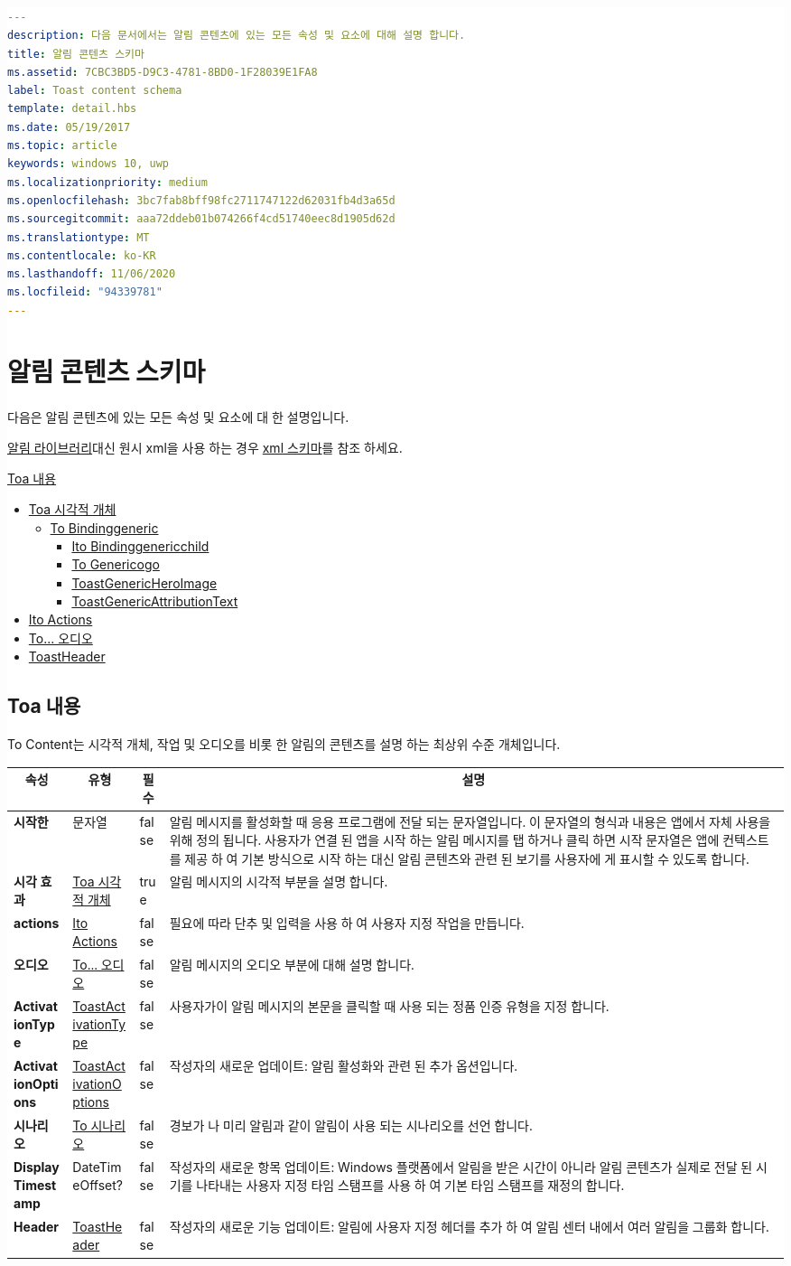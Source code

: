 ```yaml
---
description: 다음 문서에서는 알림 콘텐츠에 있는 모든 속성 및 요소에 대해 설명 합니다.
title: 알림 콘텐츠 스키마
ms.assetid: 7CBC3BD5-D9C3-4781-8BD0-1F28039E1FA8
label: Toast content schema
template: detail.hbs
ms.date: 05/19/2017
ms.topic: article
keywords: windows 10, uwp
ms.localizationpriority: medium
ms.openlocfilehash: 3bc7fab8bff98fc2711747122d62031fb4d3a65d
ms.sourcegitcommit: aaa72ddeb01b074266f4cd51740eec8d1905d62d
ms.translationtype: MT
ms.contentlocale: ko-KR
ms.lasthandoff: 11/06/2020
ms.locfileid: "94339781"
---
```

# <a name="toast-content-schema"></a>알림 콘텐츠 스키마

 

다음은 알림 콘텐츠에 있는 모든 속성 및 요소에 대 한 설명입니다.

[알림 라이브러리](https://www.nuget.org/packages/Microsoft.Toolkit.Uwp.Notifications/)대신 원시 xml을 사용 하는 경우 [xml 스키마](/uwp/schemas/tiles/toastschema/schema-root)를 참조 하세요.

[Toa 내용](#toastcontent)
* [Toa 시각적 개체](#toastvisual)
  * [To Bindinggeneric](#toastbindinggeneric)
    * [Ito Bindinggenericchild](#itoastbindinggenericchild)
    * [To Genericogo](#toastgenericapplogo)
    * [ToastGenericHeroImage](#toastgenericheroimage)
    * [ToastGenericAttributionText](#toastgenericattributiontext)
* [Ito Actions](#itoastactions)
* [To... 오디오](#toastaudio)
* [ToastHeader](#toastheader)


## <a name="toastcontent"></a>Toa 내용
To Content는 시각적 개체, 작업 및 오디오를 비롯 한 알림의 콘텐츠를 설명 하는 최상위 수준 개체입니다.

| 속성 | 유형 | 필수 | 설명 |
|---|---|---|---|
| **시작한**| 문자열 | false | 알림 메시지를 활성화할 때 응용 프로그램에 전달 되는 문자열입니다. 이 문자열의 형식과 내용은 앱에서 자체 사용을 위해 정의 됩니다. 사용자가 연결 된 앱을 시작 하는 알림 메시지를 탭 하거나 클릭 하면 시작 문자열은 앱에 컨텍스트를 제공 하 여 기본 방식으로 시작 하는 대신 알림 콘텐츠와 관련 된 보기를 사용자에 게 표시할 수 있도록 합니다. |
| **시각 효과** | [Toa 시각적 개체](#toastvisual) | true | 알림 메시지의 시각적 부분을 설명 합니다. |
| **actions** | [Ito Actions](#itoastactions) | false | 필요에 따라 단추 및 입력을 사용 하 여 사용자 지정 작업을 만듭니다. |
| **오디오** | [To... 오디오](#toastaudio) | false | 알림 메시지의 오디오 부분에 대해 설명 합니다. |
| **ActivationType** | [ToastActivationType](#toastactivationtype) | false | 사용자가이 알림 메시지의 본문을 클릭할 때 사용 되는 정품 인증 유형을 지정 합니다. |
| **ActivationOptions** | [ToastActivationOptions](#toastactivationoptions) | false | 작성자의 새로운 업데이트: 알림 활성화와 관련 된 추가 옵션입니다. |
| **시나리오** | [To 시나리오](#toastscenario) | false | 경보가 나 미리 알림과 같이 알림이 사용 되는 시나리오를 선언 합니다. |
| **DisplayTimestamp** | DateTimeOffset? | false | 작성자의 새로운 항목 업데이트: Windows 플랫폼에서 알림을 받은 시간이 아니라 알림 콘텐츠가 실제로 전달 된 시기를 나타내는 사용자 지정 타임 스탬프를 사용 하 여 기본 타임 스탬프를 재정의 합니다. |
| **Header** | [ToastHeader](#toastheader) | false | 작성자의 새로운 기능 업데이트: 알림에 사용자 지정 헤더를 추가 하 여 알림 센터 내에서 여러 알림을 그룹화 합니다. |

